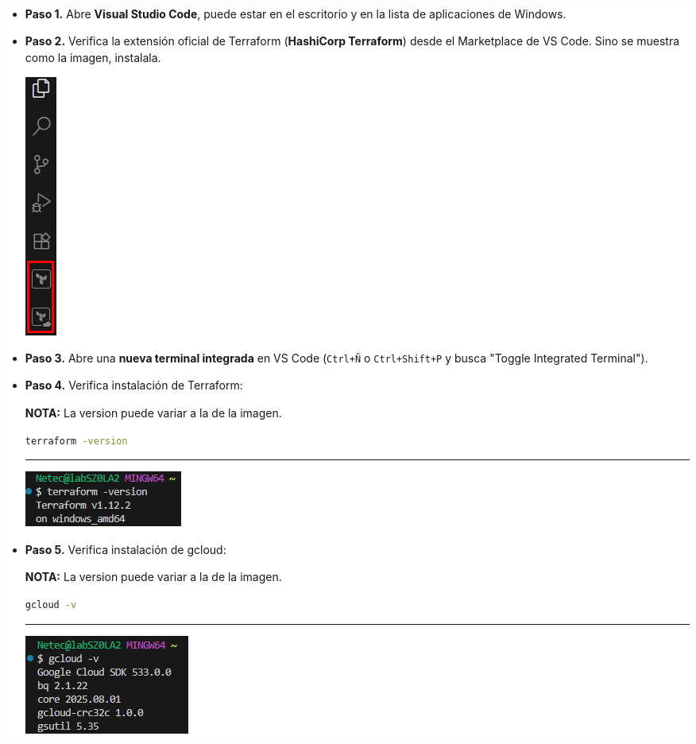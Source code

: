 - **Paso 1.** Abre **Visual Studio Code**, puede estar en el escritorio y en la lista de aplicaciones de Windows.

- **Paso 2.** Verifica la extensión oficial de Terraform (**HashiCorp Terraform**) desde el Marketplace de VS Code. Sino se muestra como la imagen, instalala.

  ![terragcp](../images/lab1/1.png)

- **Paso 3.** Abre una **nueva terminal integrada** en VS Code (`Ctrl+Ñ` o `Ctrl+Shift+P` y busca "Toggle Integrated Terminal").

- **Paso 4.** Verifica instalación de Terraform:

  **NOTA:** La version puede variar a la de la imagen.

  ```bash
  terraform -version
  ```
  
  ---

  ![terragcp](../images/lab1/2.png)

- **Paso 5.** Verifica instalación de gcloud:

  **NOTA:** La version puede variar a la de la imagen.

  ```bash
  gcloud -v
  ```

  ---

  ![terragcp](../images/lab1/3.png)
